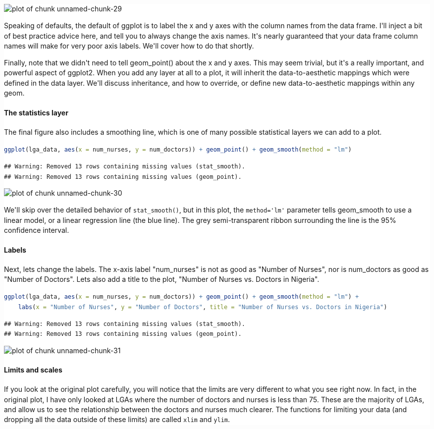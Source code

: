 ![plot of chunk unnamed-chunk-29](figure/unnamed-chunk-292.png) 


Speaking of defaults, the default of ggplot is to label the x and y axes with the column names from the data frame. I'll inject a bit of best practice advice here, and tell you to always change the axis names. It's nearly guaranteed that your data frame column names will make for very poor axis labels. We'll cover how to do that shortly.

Finally, note that we didn't need to tell geom_point() about the x and y axes. This may seem trivial, but it's a really important, and powerful aspect of ggplot2. When you add any layer at all to a plot, it will inherit the data-to-aesthetic mappings which were defined in the data layer. We'll discuss inheritance, and how to override, or define new data-to-aesthetic mappings within any geom.

#### The statistics layer

The final figure also includes a smoothing line, which is one of many possible statistical layers we can add to a plot.

```r
ggplot(lga_data, aes(x = num_nurses, y = num_doctors)) + geom_point() + geom_smooth(method = "lm")
```

```
## Warning: Removed 13 rows containing missing values (stat_smooth).
## Warning: Removed 13 rows containing missing values (geom_point).
```

![plot of chunk unnamed-chunk-30](figure/unnamed-chunk-30.png) 

                               
We'll skip over the detailed behavior of `stat_smooth()`, but in this plot, the `method='lm'` parameter tells geom_smooth to use a linear model, or a linear regression line (the blue line). The grey semi-transparent ribbon surrounding the line is the 95% confidence interval.

#### Labels

Next, lets change the labels. The x-axis label "num_nurses" is not as good as "Number of Nurses", nor is num_doctors as good as "Number of Doctors". Lets also add a title to the plot, "Number of Nurses vs. Doctors in Nigeria".

```r
ggplot(lga_data, aes(x = num_nurses, y = num_doctors)) + geom_point() + geom_smooth(method = "lm") + 
    labs(x = "Number of Nurses", y = "Number of Doctors", title = "Number of Nurses vs. Doctors in Nigeria")
```

```
## Warning: Removed 13 rows containing missing values (stat_smooth).
## Warning: Removed 13 rows containing missing values (geom_point).
```

![plot of chunk unnamed-chunk-31](figure/unnamed-chunk-31.png) 


#### Limits and scales
If you look at the original plot carefully, you will notice that the limits are very different to what you see right now. In fact, in the original plot, I have only looked at LGAs where the number of doctors and nurses is less than 75. These are the majority of LGAs, and allow us to see the relationship between the doctors and nurses much clearer. The functions for limiting your data (and dropping all the data outside of these limits) are called `xlim` and `ylim`.
